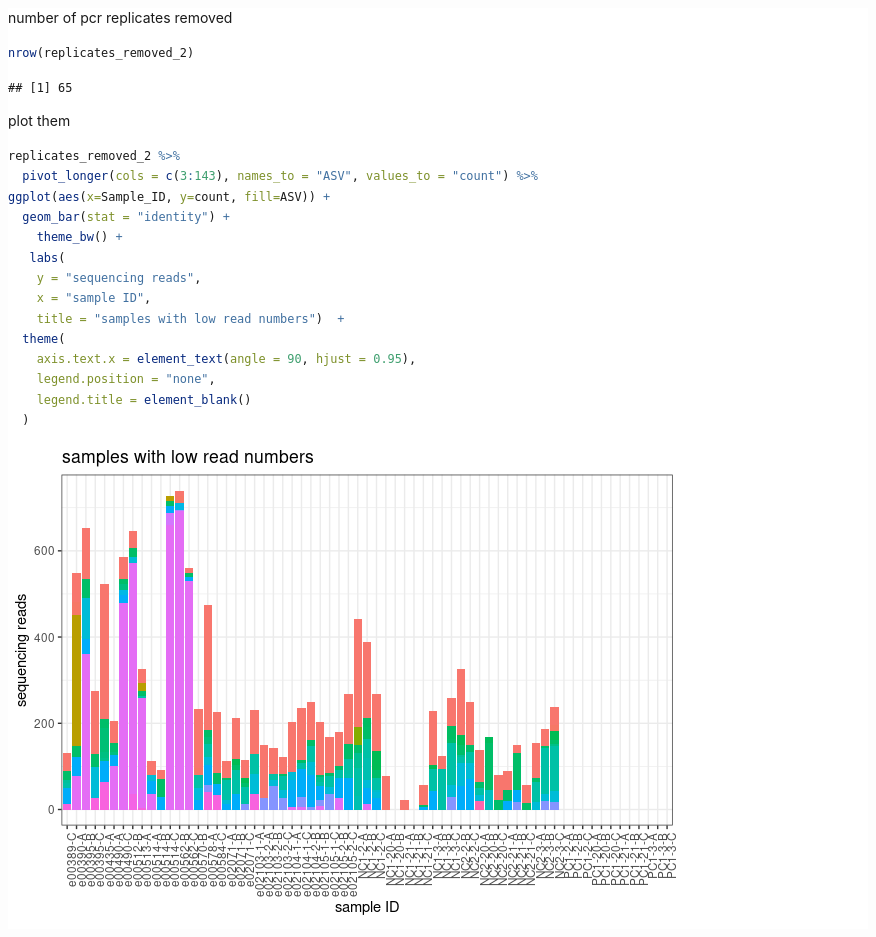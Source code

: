 number of pcr replicates removed

``` r
nrow(replicates_removed_2)
```

    ## [1] 65

plot them

``` r
replicates_removed_2 %>%
  pivot_longer(cols = c(3:143), names_to = "ASV", values_to = "count") %>%
ggplot(aes(x=Sample_ID, y=count, fill=ASV)) +
  geom_bar(stat = "identity") + 
    theme_bw() + 
   labs(
    y = "sequencing reads",
    x = "sample ID",
    title = "samples with low read numbers")  +
  theme(
    axis.text.x = element_text(angle = 90, hjust = 0.95),
    legend.position = "none",
    legend.title = element_blank()
  )  
```

![](ASV_decontamination_GOApcod_NEW_files/figure-gfm/unnamed-chunk-19-1.png)
